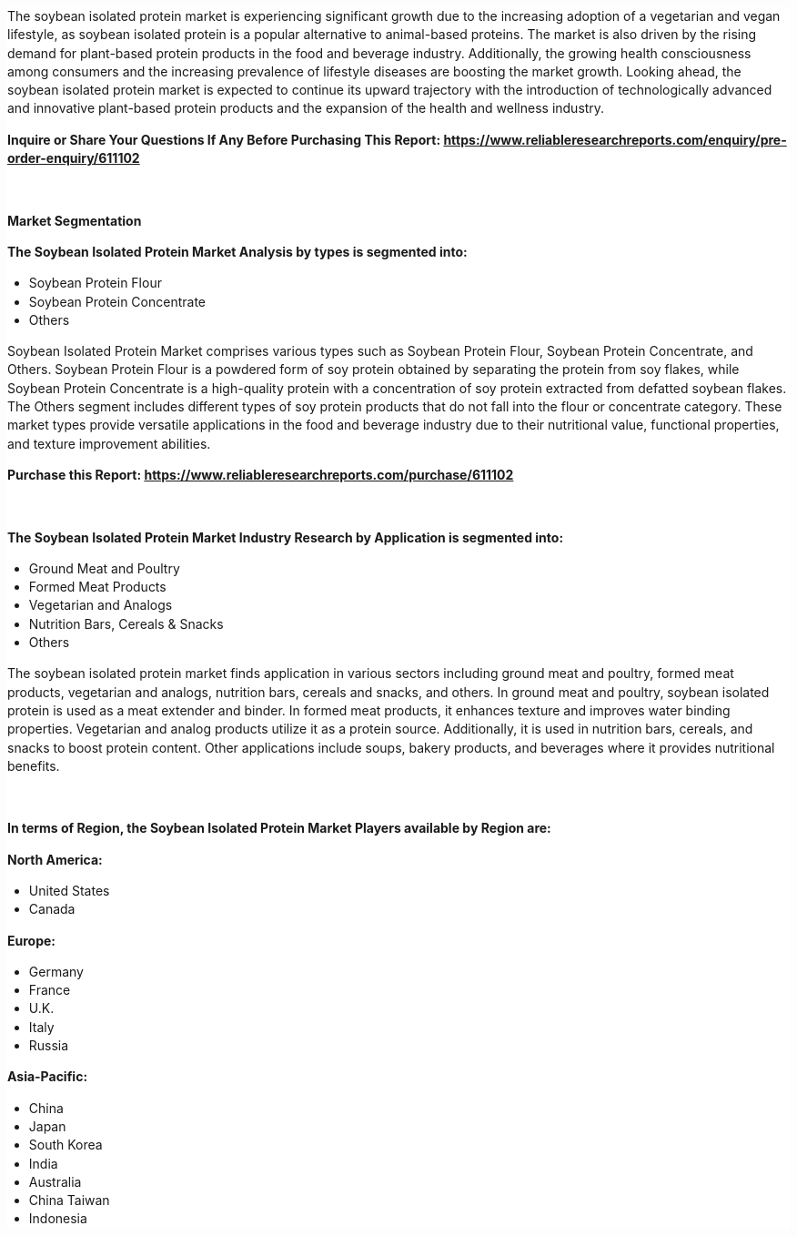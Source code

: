 <p><p>The soybean isolated protein market is experiencing significant growth due to the increasing adoption of a vegetarian and vegan lifestyle, as soybean isolated protein is a popular alternative to animal-based proteins. The market is also driven by the rising demand for plant-based protein products in the food and beverage industry. Additionally, the growing health consciousness among consumers and the increasing prevalence of lifestyle diseases are boosting the market growth. Looking ahead, the soybean isolated protein market is expected to continue its upward trajectory with the introduction of technologically advanced and innovative plant-based protein products and the expansion of the health and wellness industry.</p></p>
<p><strong>Inquire or Share Your Questions If Any Before Purchasing This Report: <a href="https://www.reliableresearchreports.com/enquiry/pre-order-enquiry/611102">https://www.reliableresearchreports.com/enquiry/pre-order-enquiry/611102</a></strong></p>
<p>&nbsp;</p>
<p><strong>Market Segmentation</strong></p>
<p><strong>The Soybean Isolated Protein Market Analysis by types is segmented into:</strong></p>
<p><ul><li>Soybean Protein Flour</li><li>Soybean Protein Concentrate</li><li>Others</li></ul></p>
<p><p>Soybean Isolated Protein Market comprises various types such as Soybean Protein Flour, Soybean Protein Concentrate, and Others. Soybean Protein Flour is a powdered form of soy protein obtained by separating the protein from soy flakes, while Soybean Protein Concentrate is a high-quality protein with a concentration of soy protein extracted from defatted soybean flakes. The Others segment includes different types of soy protein products that do not fall into the flour or concentrate category. These market types provide versatile applications in the food and beverage industry due to their nutritional value, functional properties, and texture improvement abilities.</p></p>
<p><strong>Purchase this Report:&nbsp;<a href="https://www.reliableresearchreports.com/purchase/611102">https://www.reliableresearchreports.com/purchase/611102</a></strong></p>
<p>&nbsp;</p>
<p><strong>The Soybean Isolated Protein Market Industry Research by Application is segmented into:</strong></p>
<p><ul><li>Ground Meat and Poultry</li><li>Formed Meat Products</li><li>Vegetarian and Analogs</li><li>Nutrition Bars, Cereals & Snacks</li><li>Others</li></ul></p>
<p><p>The soybean isolated protein market finds application in various sectors including ground meat and poultry, formed meat products, vegetarian and analogs, nutrition bars, cereals and snacks, and others. In ground meat and poultry, soybean isolated protein is used as a meat extender and binder. In formed meat products, it enhances texture and improves water binding properties. Vegetarian and analog products utilize it as a protein source. Additionally, it is used in nutrition bars, cereals, and snacks to boost protein content. Other applications include soups, bakery products, and beverages where it provides nutritional benefits.</p></p>
<p>&nbsp;</p>
<p><strong>In terms of Region, the Soybean Isolated Protein Market Players available by Region are:</strong></p>
<p>
    <p> <strong> North America: </strong>
        <ul>
            <li>United States</li>
            <li>Canada</li>
        </ul>
        </p> 
    <p> <strong> Europe: </strong>
        <ul>
            <li>Germany</li>
            <li>France</li>
            <li>U.K.</li>
            <li>Italy</li>
            <li>Russia</li>
        </ul>
        </p> 
    <p> <strong> Asia-Pacific: </strong>
        <ul>
            <li>China</li>
            <li>Japan</li>
            <li>South Korea</li>
            <li>India</li>
            <li>Australia</li>
            <li>China Taiwan</li>
            <li>Indonesia</li>